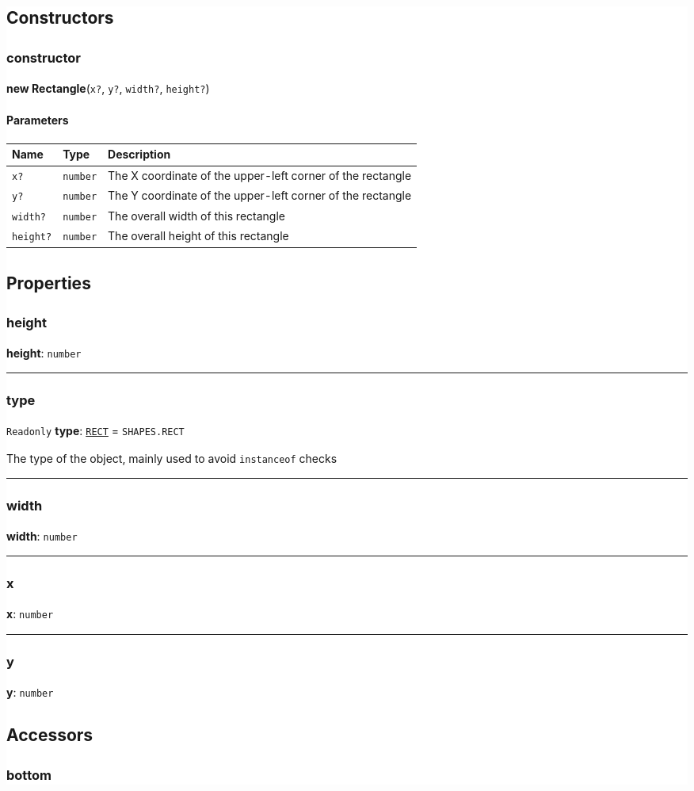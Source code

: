 ## Constructors

### constructor

**new Rectangle**(`x?`, `y?`, `width?`, `height?`)

#### Parameters

| Name | Type | Description |
| :------ | :------ | :------ |
| `x?` | `number` | The X coordinate of the upper-left corner of the rectangle |
| `y?` | `number` | The Y coordinate of the upper-left corner of the rectangle |
| `width?` | `number` | The overall width of this rectangle |
| `height?` | `number` | The overall height of this rectangle |

## Properties

### height

**height**: `number`

***

### type

`Readonly` **type**: [`RECT`](/en/auto-docs/editor/enums/SHAPES.md#rect) = `SHAPES.RECT`

The type of the object, mainly used to avoid `instanceof` checks

***

### width

**width**: `number`

***

### x

**x**: `number`

***

### y

**y**: `number`

## Accessors

### bottom
